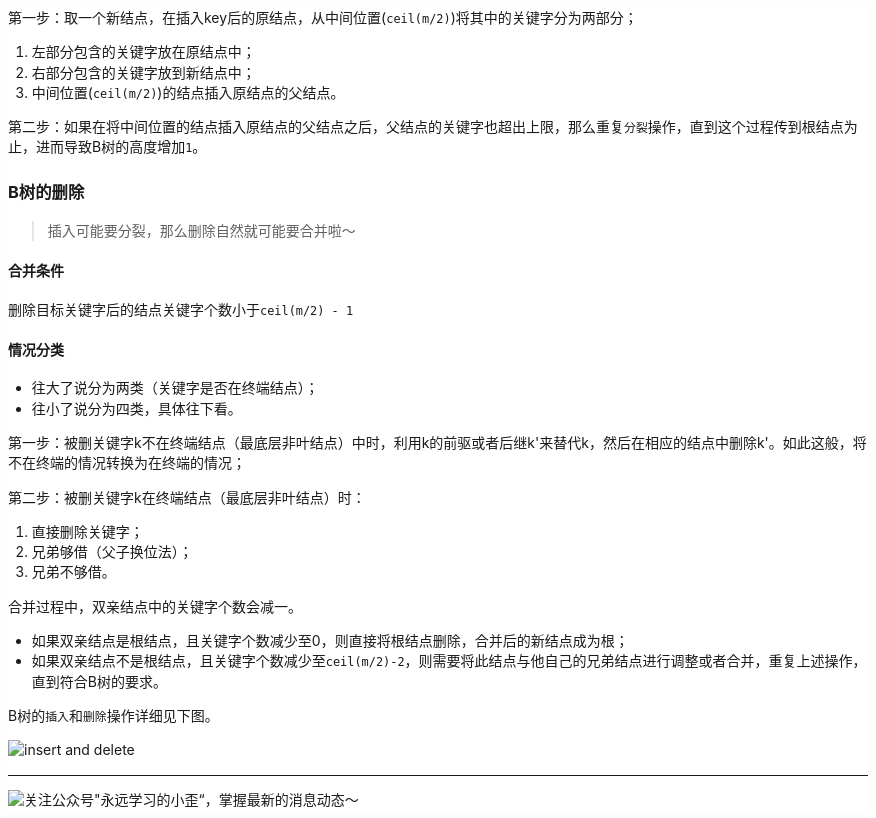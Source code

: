第一步：取一个新结点，在插入key后的原结点，从中间位置(`ceil(m/2)`)将其中的关键字分为两部分；

   1. 左部分包含的关键字放在原结点中；
   2. 右部分包含的关键字放到新结点中；
   3. 中间位置(`ceil(m/2)`)的结点插入原结点的父结点。

第二步：如果在将中间位置的结点插入原结点的父结点之后，父结点的关键字也超出上限，那么重复`分裂`操作，直到这个过程传到根结点为止，进而导致B树的高度增加`1`。

### B树的删除

> 插入可能要分裂，那么删除自然就可能要合并啦～

#### 合并条件

删除目标关键字后的结点关键字个数小于`ceil(m/2) - 1`

#### 情况分类

* 往大了说分为两类（关键字是否在终端结点）；
* 往小了说分为四类，具体往下看。

第一步：被删关键字k不在终端结点（最底层非叶结点）中时，利用k的前驱或者后继k'来替代k，然后在相应的结点中删除k'。如此这般，将不在终端的情况转换为在终端的情况；

第二步：被删关键字k在终端结点（最底层非叶结点）时：

1. 直接删除关键字；
2. 兄弟够借（父子换位法）；
3. 兄弟不够借。

合并过程中，双亲结点中的关键字个数会减一。

* 如果双亲结点是根结点，且关键字个数减少至0，则直接将根结点删除，合并后的新结点成为根；
* 如果双亲结点不是根结点，且关键字个数减少至`ceil(m/2)-2`，则需要将此结点与他自己的兄弟结点进行调整或者合并，重复上述操作，直到符合B树的要求。

B树的`插入`和`删除`操作详细见下图。

![insert and delete](https://raw.githubusercontent.com/AuthurWhywait/PicBed/master/DS/B-tree_insert_delete.PNG)

---

![关注公众号"永远学习的小歪“，掌握最新的消息动态～](https://raw.githubusercontent.com/AuthurWhywait/PicBed/master/Others/%E6%A8%AA%E7%89%88%E4%BA%8C%E7%BB%B4%E7%A0%81_%E5%8A%A8%E6%80%81.gif)
